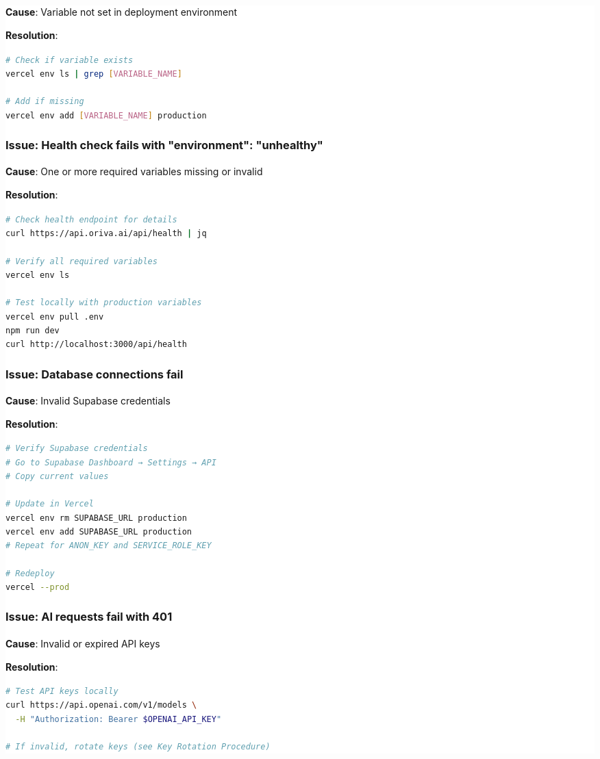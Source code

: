 **Cause**: Variable not set in deployment environment

**Resolution**:
```bash
# Check if variable exists
vercel env ls | grep [VARIABLE_NAME]

# Add if missing
vercel env add [VARIABLE_NAME] production
```

### Issue: Health check fails with "environment": "unhealthy"

**Cause**: One or more required variables missing or invalid

**Resolution**:
```bash
# Check health endpoint for details
curl https://api.oriva.ai/api/health | jq

# Verify all required variables
vercel env ls

# Test locally with production variables
vercel env pull .env
npm run dev
curl http://localhost:3000/api/health
```

### Issue: Database connections fail

**Cause**: Invalid Supabase credentials

**Resolution**:
```bash
# Verify Supabase credentials
# Go to Supabase Dashboard → Settings → API
# Copy current values

# Update in Vercel
vercel env rm SUPABASE_URL production
vercel env add SUPABASE_URL production
# Repeat for ANON_KEY and SERVICE_ROLE_KEY

# Redeploy
vercel --prod
```

### Issue: AI requests fail with 401

**Cause**: Invalid or expired API keys

**Resolution**:
```bash
# Test API keys locally
curl https://api.openai.com/v1/models \
  -H "Authorization: Bearer $OPENAI_API_KEY"

# If invalid, rotate keys (see Key Rotation Procedure)
```
